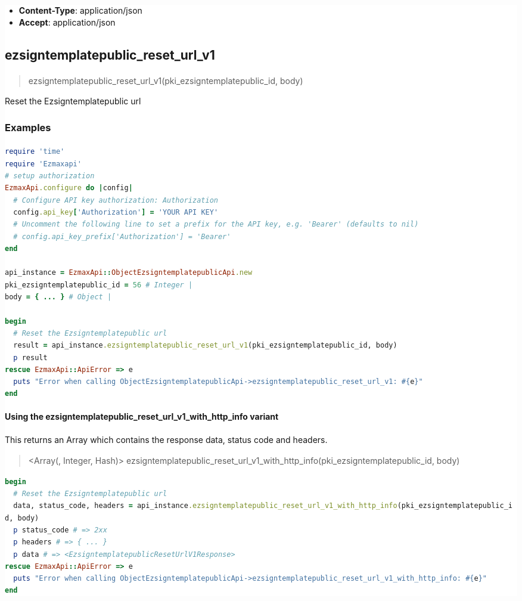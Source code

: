 - **Content-Type**: application/json
- **Accept**: application/json


## ezsigntemplatepublic_reset_url_v1

> <EzsigntemplatepublicResetUrlV1Response> ezsigntemplatepublic_reset_url_v1(pki_ezsigntemplatepublic_id, body)

Reset the Ezsigntemplatepublic url



### Examples

```ruby
require 'time'
require 'Ezmaxapi'
# setup authorization
EzmaxApi.configure do |config|
  # Configure API key authorization: Authorization
  config.api_key['Authorization'] = 'YOUR API KEY'
  # Uncomment the following line to set a prefix for the API key, e.g. 'Bearer' (defaults to nil)
  # config.api_key_prefix['Authorization'] = 'Bearer'
end

api_instance = EzmaxApi::ObjectEzsigntemplatepublicApi.new
pki_ezsigntemplatepublic_id = 56 # Integer | 
body = { ... } # Object | 

begin
  # Reset the Ezsigntemplatepublic url
  result = api_instance.ezsigntemplatepublic_reset_url_v1(pki_ezsigntemplatepublic_id, body)
  p result
rescue EzmaxApi::ApiError => e
  puts "Error when calling ObjectEzsigntemplatepublicApi->ezsigntemplatepublic_reset_url_v1: #{e}"
end
```

#### Using the ezsigntemplatepublic_reset_url_v1_with_http_info variant

This returns an Array which contains the response data, status code and headers.

> <Array(<EzsigntemplatepublicResetUrlV1Response>, Integer, Hash)> ezsigntemplatepublic_reset_url_v1_with_http_info(pki_ezsigntemplatepublic_id, body)

```ruby
begin
  # Reset the Ezsigntemplatepublic url
  data, status_code, headers = api_instance.ezsigntemplatepublic_reset_url_v1_with_http_info(pki_ezsigntemplatepublic_id, body)
  p status_code # => 2xx
  p headers # => { ... }
  p data # => <EzsigntemplatepublicResetUrlV1Response>
rescue EzmaxApi::ApiError => e
  puts "Error when calling ObjectEzsigntemplatepublicApi->ezsigntemplatepublic_reset_url_v1_with_http_info: #{e}"
end
```
